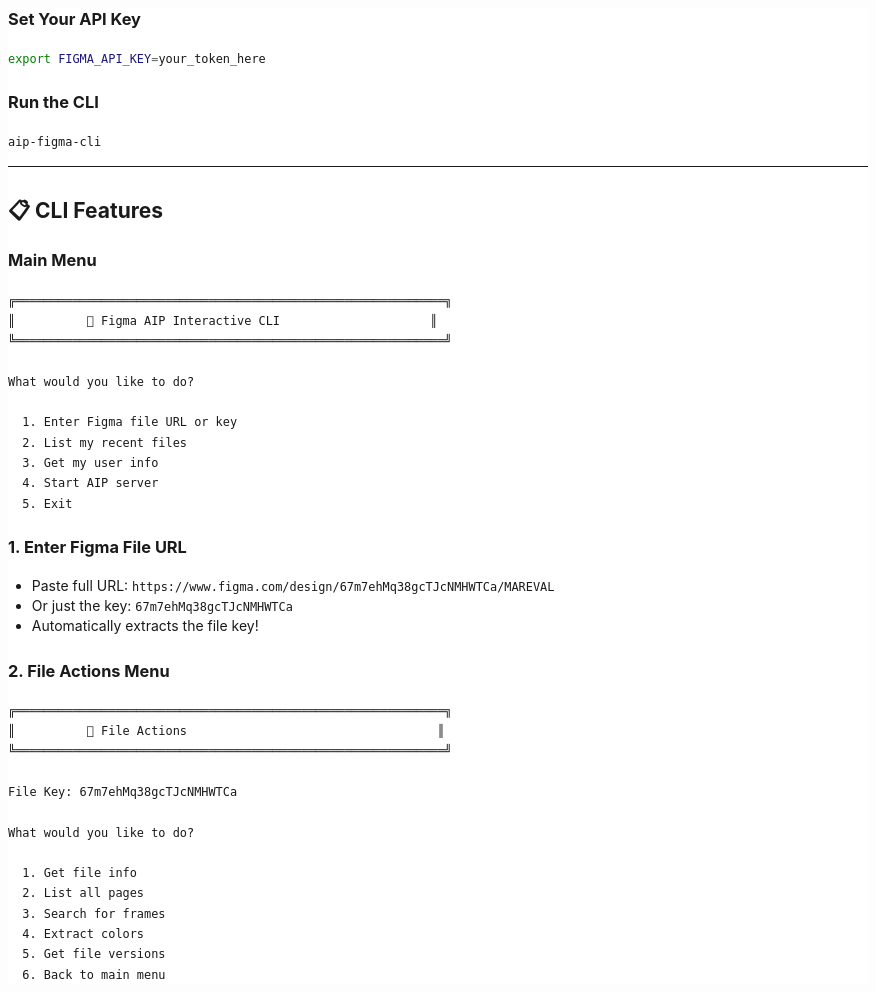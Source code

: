 ### **Set Your API Key**

```bash
export FIGMA_API_KEY=your_token_here
```

### **Run the CLI**

```bash
aip-figma-cli
```

---

## 📋 **CLI Features**

### **Main Menu**

```
╔════════════════════════════════════════════════════════════╗
║          🎨 Figma AIP Interactive CLI                     ║
╚════════════════════════════════════════════════════════════╝

What would you like to do?

  1. Enter Figma file URL or key
  2. List my recent files
  3. Get my user info
  4. Start AIP server
  5. Exit
```

### **1. Enter Figma File URL**

- Paste full URL: `https://www.figma.com/design/67m7ehMq38gcTJcNMHWTCa/MAREVAL`
- Or just the key: `67m7ehMq38gcTJcNMHWTCa`
- Automatically extracts the file key!

### **2. File Actions Menu**

```
╔════════════════════════════════════════════════════════════╗
║          📄 File Actions                                   ║
╚════════════════════════════════════════════════════════════╝

File Key: 67m7ehMq38gcTJcNMHWTCa

What would you like to do?

  1. Get file info
  2. List all pages
  3. Search for frames
  4. Extract colors
  5. Get file versions
  6. Back to main menu
```
